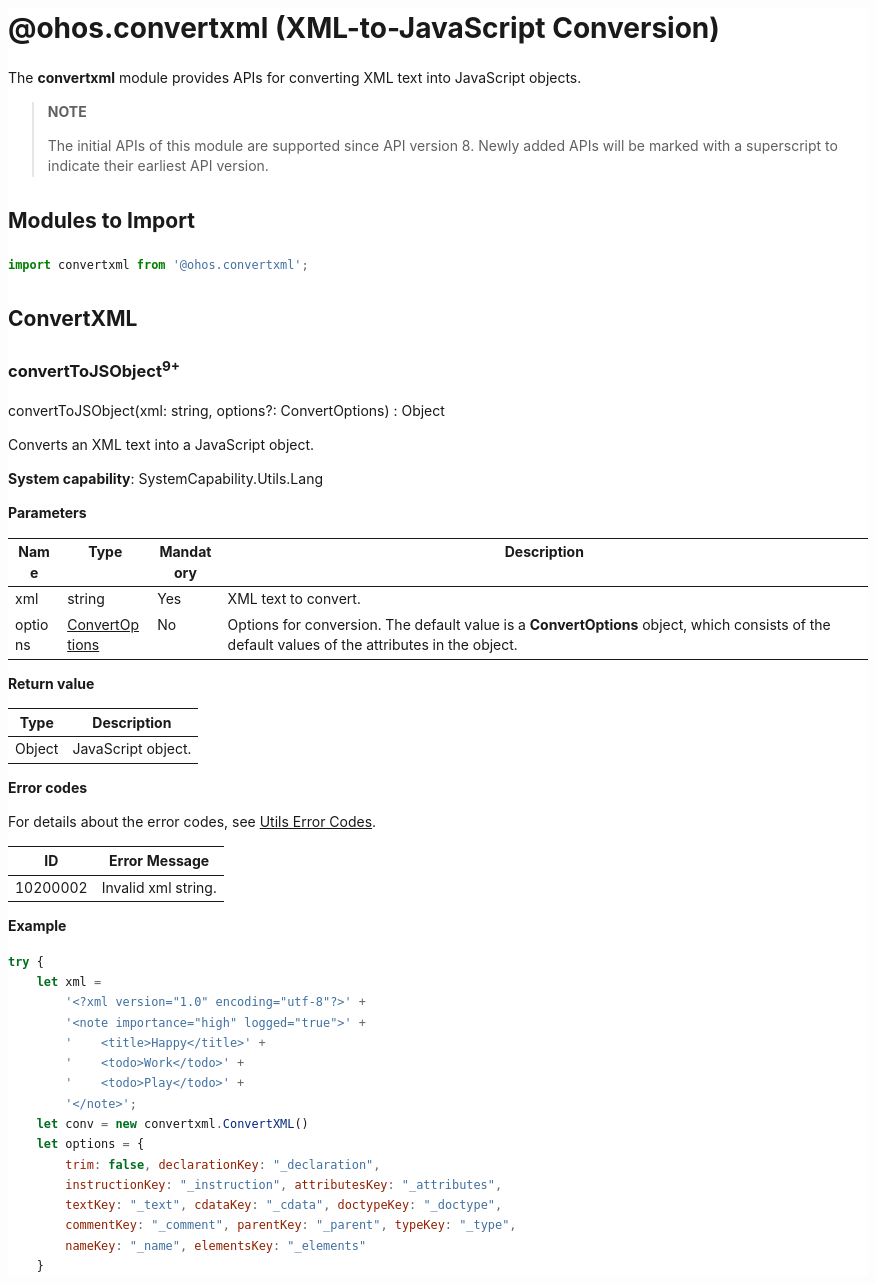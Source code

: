 # @ohos.convertxml (XML-to-JavaScript Conversion)

The **convertxml** module provides APIs for converting XML text into JavaScript objects.

> **NOTE**
>
> The initial APIs of this module are supported since API version 8. Newly added APIs will be marked with a superscript to indicate their earliest API version.


## Modules to Import

```js
import convertxml from '@ohos.convertxml';
```

## ConvertXML

### convertToJSObject<sup>9+</sup>

convertToJSObject(xml: string, options?: ConvertOptions) : Object

Converts an XML text into a JavaScript object.

**System capability**: SystemCapability.Utils.Lang

**Parameters**

| Name | Type                             | Mandatory| Description           |
| ------- | --------------------------------- | ---- | --------------- |
| xml     | string                            | Yes  | XML text to convert.|
| options | [ConvertOptions](#convertoptions) | No  | Options for conversion. The default value is a **ConvertOptions** object, which consists of the default values of the attributes in the object. |

**Return value**

| Type  | Description                        |
| ------ | ---------------------------- |
| Object | JavaScript object.|

**Error codes**

For details about the error codes, see [Utils Error Codes](../errorcodes/errorcode-utils.md).

| ID| Error Message|
| -------- | -------- |
| 10200002 | Invalid xml string. |

**Example**

```js
try {
    let xml =
        '<?xml version="1.0" encoding="utf-8"?>' +
        '<note importance="high" logged="true">' +
        '    <title>Happy</title>' +
        '    <todo>Work</todo>' +
        '    <todo>Play</todo>' +
        '</note>';
    let conv = new convertxml.ConvertXML()
    let options = {
        trim: false, declarationKey: "_declaration",
        instructionKey: "_instruction", attributesKey: "_attributes",
        textKey: "_text", cdataKey: "_cdata", doctypeKey: "_doctype",
        commentKey: "_comment", parentKey: "_parent", typeKey: "_type",
        nameKey: "_name", elementsKey: "_elements"
    }
```